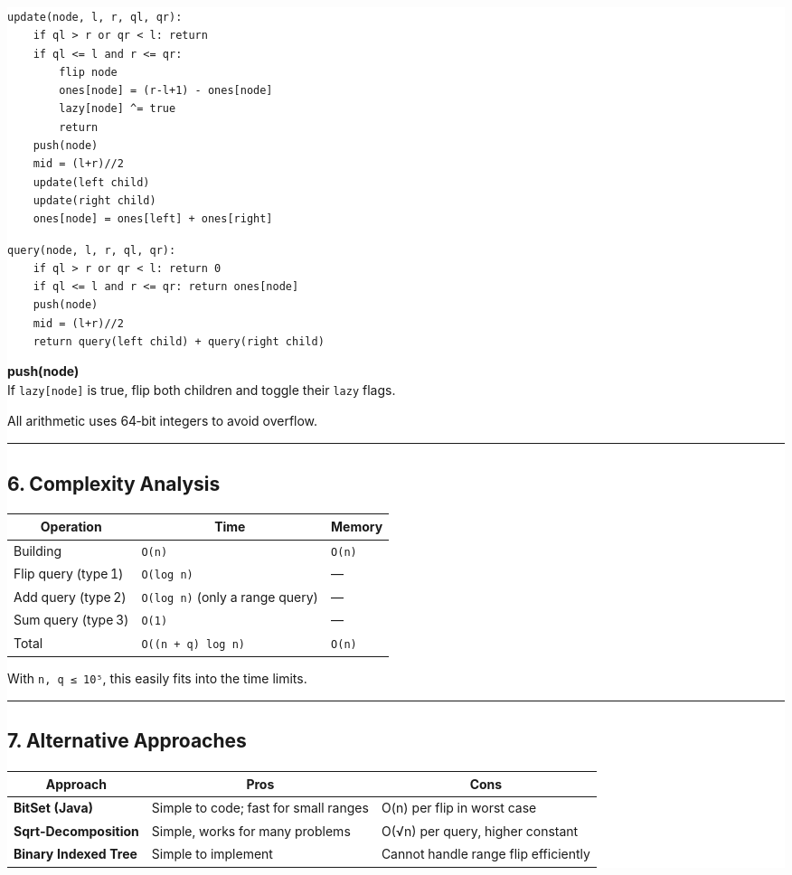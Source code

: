 ```
update(node, l, r, ql, qr):
    if ql > r or qr < l: return
    if ql <= l and r <= qr:
        flip node
        ones[node] = (r-l+1) - ones[node]
        lazy[node] ^= true
        return
    push(node)
    mid = (l+r)//2
    update(left child)
    update(right child)
    ones[node] = ones[left] + ones[right]
```

```
query(node, l, r, ql, qr):
    if ql > r or qr < l: return 0
    if ql <= l and r <= qr: return ones[node]
    push(node)
    mid = (l+r)//2
    return query(left child) + query(right child)
```

**push(node)**  
If `lazy[node]` is true, flip both children and toggle their `lazy` flags.

All arithmetic uses 64‑bit integers to avoid overflow.

---

## 6. Complexity Analysis

| Operation | Time | Memory |
|-----------|------|--------|
| Building | `O(n)` | `O(n)` |
| Flip query (type 1) | `O(log n)` | — |
| Add query (type 2) | `O(log n)` (only a range query) | — |
| Sum query (type 3) | `O(1)` | — |
| Total | `O((n + q) log n)` | `O(n)` |

With `n, q ≤ 10⁵`, this easily fits into the time limits.

---

## 7. Alternative Approaches

| Approach | Pros | Cons |
|----------|------|------|
| **BitSet (Java)** | Simple to code; fast for small ranges | O(n) per flip in worst case |
| **Sqrt‑Decomposition** | Simple, works for many problems | O(√n) per query, higher constant |
| **Binary Indexed Tree** | Simple to implement | Cannot handle range flip efficiently |
